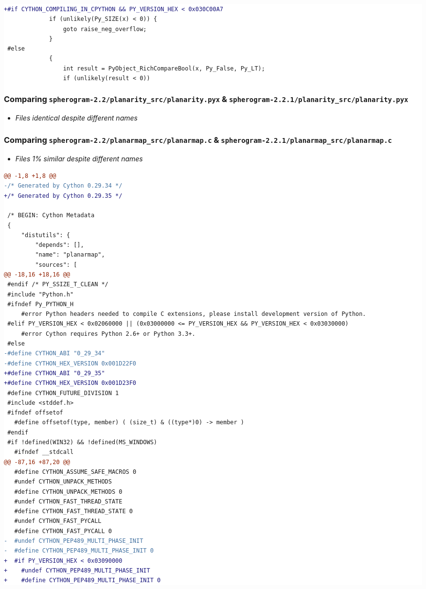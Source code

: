 ```diff
+#if CYTHON_COMPILING_IN_CPYTHON && PY_VERSION_HEX < 0x030C00A7
             if (unlikely(Py_SIZE(x) < 0)) {
                 goto raise_neg_overflow;
             }
 #else
             {
                 int result = PyObject_RichCompareBool(x, Py_False, Py_LT);
                 if (unlikely(result < 0))
```

### Comparing `spherogram-2.2/planarity_src/planarity.pyx` & `spherogram-2.2.1/planarity_src/planarity.pyx`

 * *Files identical despite different names*

### Comparing `spherogram-2.2/planarmap_src/planarmap.c` & `spherogram-2.2.1/planarmap_src/planarmap.c`

 * *Files 1% similar despite different names*

```diff
@@ -1,8 +1,8 @@
-/* Generated by Cython 0.29.34 */
+/* Generated by Cython 0.29.35 */
 
 /* BEGIN: Cython Metadata
 {
     "distutils": {
         "depends": [],
         "name": "planarmap",
         "sources": [
@@ -18,16 +18,16 @@
 #endif /* PY_SSIZE_T_CLEAN */
 #include "Python.h"
 #ifndef Py_PYTHON_H
     #error Python headers needed to compile C extensions, please install development version of Python.
 #elif PY_VERSION_HEX < 0x02060000 || (0x03000000 <= PY_VERSION_HEX && PY_VERSION_HEX < 0x03030000)
     #error Cython requires Python 2.6+ or Python 3.3+.
 #else
-#define CYTHON_ABI "0_29_34"
-#define CYTHON_HEX_VERSION 0x001D22F0
+#define CYTHON_ABI "0_29_35"
+#define CYTHON_HEX_VERSION 0x001D23F0
 #define CYTHON_FUTURE_DIVISION 1
 #include <stddef.h>
 #ifndef offsetof
   #define offsetof(type, member) ( (size_t) & ((type*)0) -> member )
 #endif
 #if !defined(WIN32) && !defined(MS_WINDOWS)
   #ifndef __stdcall
@@ -87,16 +87,20 @@
   #define CYTHON_ASSUME_SAFE_MACROS 0
   #undef CYTHON_UNPACK_METHODS
   #define CYTHON_UNPACK_METHODS 0
   #undef CYTHON_FAST_THREAD_STATE
   #define CYTHON_FAST_THREAD_STATE 0
   #undef CYTHON_FAST_PYCALL
   #define CYTHON_FAST_PYCALL 0
-  #undef CYTHON_PEP489_MULTI_PHASE_INIT
-  #define CYTHON_PEP489_MULTI_PHASE_INIT 0
+  #if PY_VERSION_HEX < 0x03090000
+    #undef CYTHON_PEP489_MULTI_PHASE_INIT
+    #define CYTHON_PEP489_MULTI_PHASE_INIT 0
```